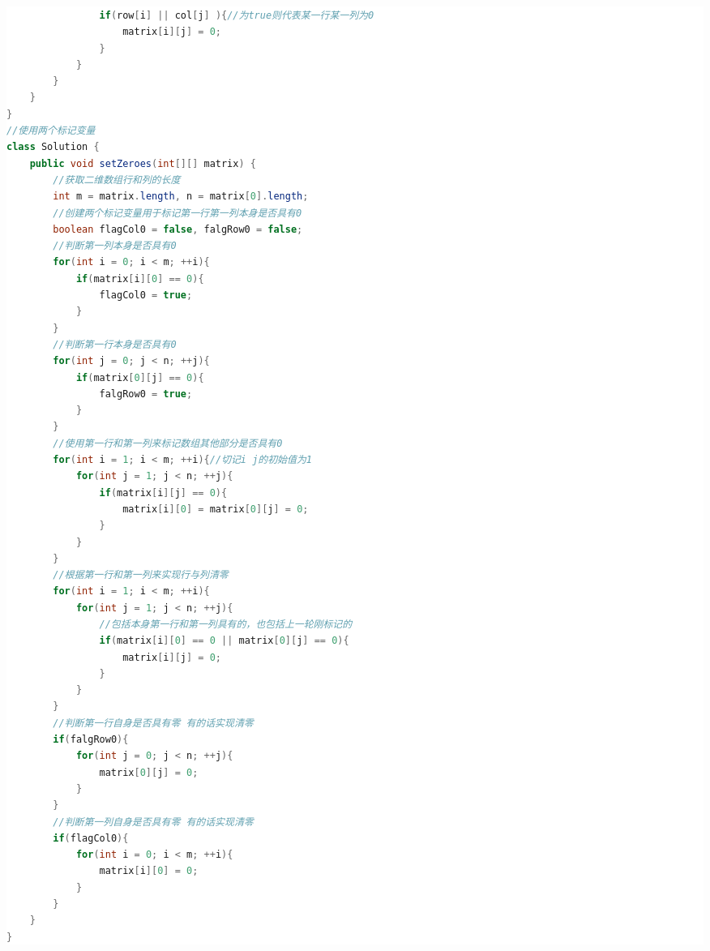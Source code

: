 ```java
                if(row[i] || col[j] ){//为true则代表某一行某一列为0
                    matrix[i][j] = 0;
                }
            }
        }
    }
}
//使用两个标记变量
class Solution {
    public void setZeroes(int[][] matrix) {
        //获取二维数组行和列的长度
        int m = matrix.length, n = matrix[0].length;
        //创建两个标记变量用于标记第一行第一列本身是否具有0
        boolean flagCol0 = false, falgRow0 = false;
        //判断第一列本身是否具有0
        for(int i = 0; i < m; ++i){
            if(matrix[i][0] == 0){
                flagCol0 = true;
            }
        }
        //判断第一行本身是否具有0
        for(int j = 0; j < n; ++j){
            if(matrix[0][j] == 0){
                falgRow0 = true;
            }
        }
        //使用第一行和第一列来标记数组其他部分是否具有0
        for(int i = 1; i < m; ++i){//切记i j的初始值为1
            for(int j = 1; j < n; ++j){
                if(matrix[i][j] == 0){
                    matrix[i][0] = matrix[0][j] = 0;
                }
            }
        }
        //根据第一行和第一列来实现行与列清零
        for(int i = 1; i < m; ++i){
            for(int j = 1; j < n; ++j){
                //包括本身第一行和第一列具有的，也包括上一轮刚标记的
                if(matrix[i][0] == 0 || matrix[0][j] == 0){
                    matrix[i][j] = 0;
                }
            }
        }
        //判断第一行自身是否具有零 有的话实现清零
        if(falgRow0){
            for(int j = 0; j < n; ++j){
                matrix[0][j] = 0;
            }
        }
        //判断第一列自身是否具有零 有的话实现清零
        if(flagCol0){
            for(int i = 0; i < m; ++i){
                matrix[i][0] = 0;
            }
        }
    }
}
```
